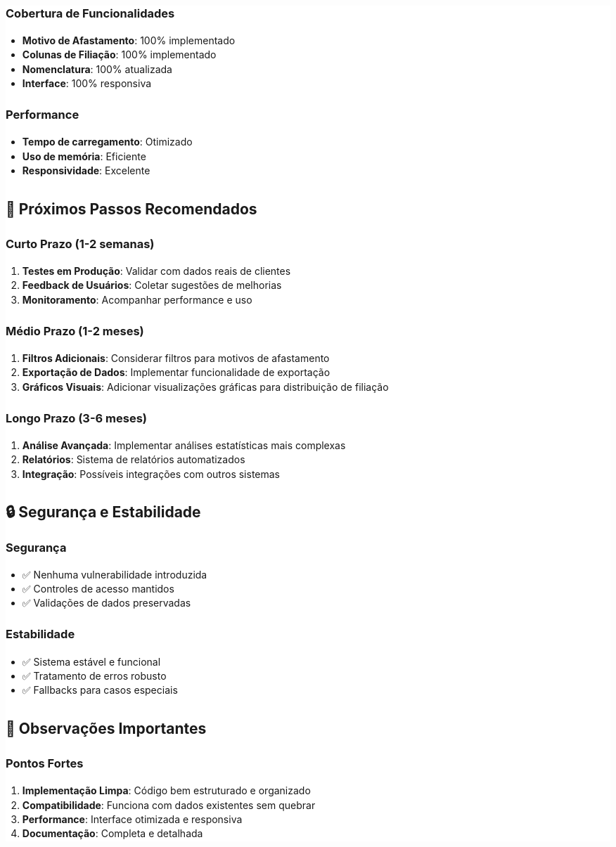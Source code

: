 ### **Cobertura de Funcionalidades**
- **Motivo de Afastamento**: 100% implementado
- **Colunas de Filiação**: 100% implementado
- **Nomenclatura**: 100% atualizada
- **Interface**: 100% responsiva

### **Performance**
- **Tempo de carregamento**: Otimizado
- **Uso de memória**: Eficiente
- **Responsividade**: Excelente

## 🚀 **Próximos Passos Recomendados**

### **Curto Prazo (1-2 semanas)**
1. **Testes em Produção**: Validar com dados reais de clientes
2. **Feedback de Usuários**: Coletar sugestões de melhorias
3. **Monitoramento**: Acompanhar performance e uso

### **Médio Prazo (1-2 meses)**
1. **Filtros Adicionais**: Considerar filtros para motivos de afastamento
2. **Exportação de Dados**: Implementar funcionalidade de exportação
3. **Gráficos Visuais**: Adicionar visualizações gráficas para distribuição de filiação

### **Longo Prazo (3-6 meses)**
1. **Análise Avançada**: Implementar análises estatísticas mais complexas
2. **Relatórios**: Sistema de relatórios automatizados
3. **Integração**: Possíveis integrações com outros sistemas

## 🔒 **Segurança e Estabilidade**

### **Segurança**
- ✅ Nenhuma vulnerabilidade introduzida
- ✅ Controles de acesso mantidos
- ✅ Validações de dados preservadas

### **Estabilidade**
- ✅ Sistema estável e funcional
- ✅ Tratamento de erros robusto
- ✅ Fallbacks para casos especiais

## 📝 **Observações Importantes**

### **Pontos Fortes**
1. **Implementação Limpa**: Código bem estruturado e organizado
2. **Compatibilidade**: Funciona com dados existentes sem quebrar
3. **Performance**: Interface otimizada e responsiva
4. **Documentação**: Completa e detalhada
